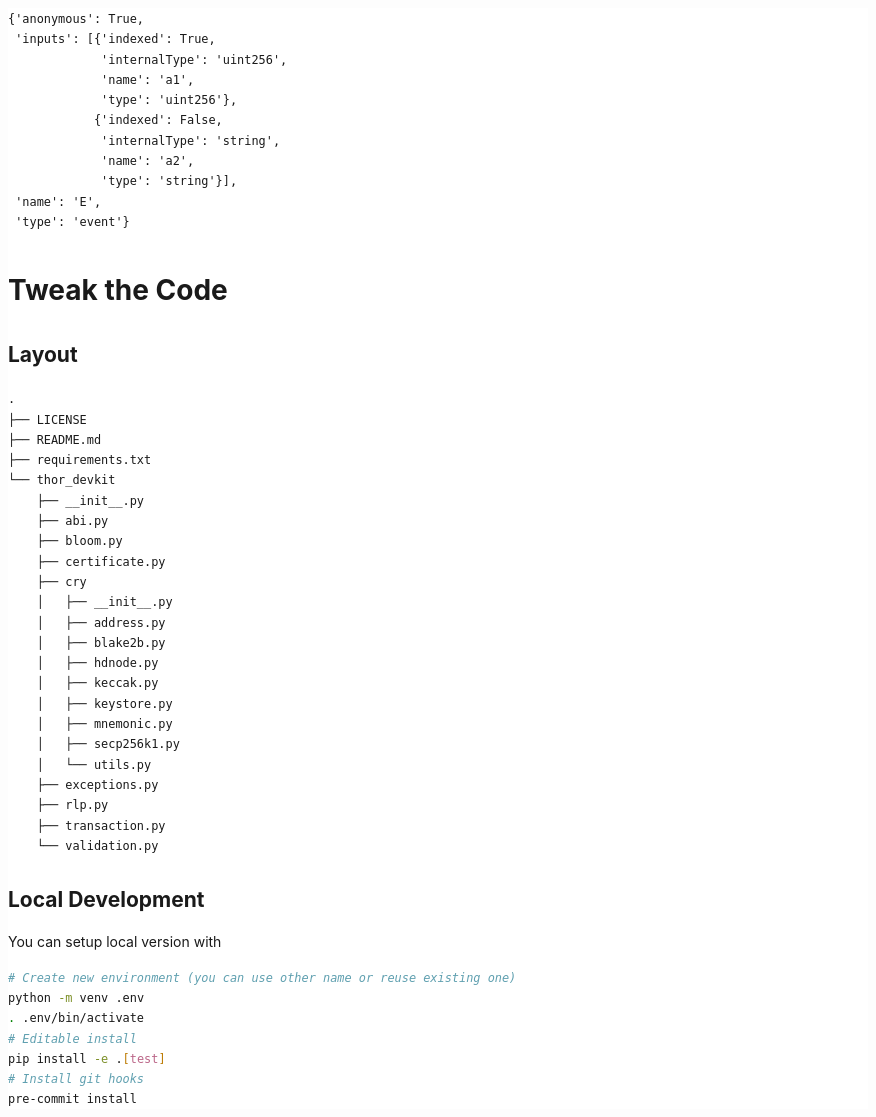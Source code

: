 ```pycon
{'anonymous': True,
 'inputs': [{'indexed': True,
             'internalType': 'uint256',
             'name': 'a1',
             'type': 'uint256'},
            {'indexed': False,
             'internalType': 'string',
             'name': 'a2',
             'type': 'string'}],
 'name': 'E',
 'type': 'event'}

```

# Tweak the Code

## Layout

```
.
├── LICENSE
├── README.md
├── requirements.txt
└── thor_devkit
    ├── __init__.py
    ├── abi.py
    ├── bloom.py
    ├── certificate.py
    ├── cry
    │   ├── __init__.py
    │   ├── address.py
    │   ├── blake2b.py
    │   ├── hdnode.py
    │   ├── keccak.py
    │   ├── keystore.py
    │   ├── mnemonic.py
    │   ├── secp256k1.py
    │   └── utils.py
    ├── exceptions.py
    ├── rlp.py
    ├── transaction.py
    └── validation.py
```

## Local Development

You can setup local version with

```bash
# Create new environment (you can use other name or reuse existing one)
python -m venv .env
. .env/bin/activate
# Editable install
pip install -e .[test]
# Install git hooks
pre-commit install
```
